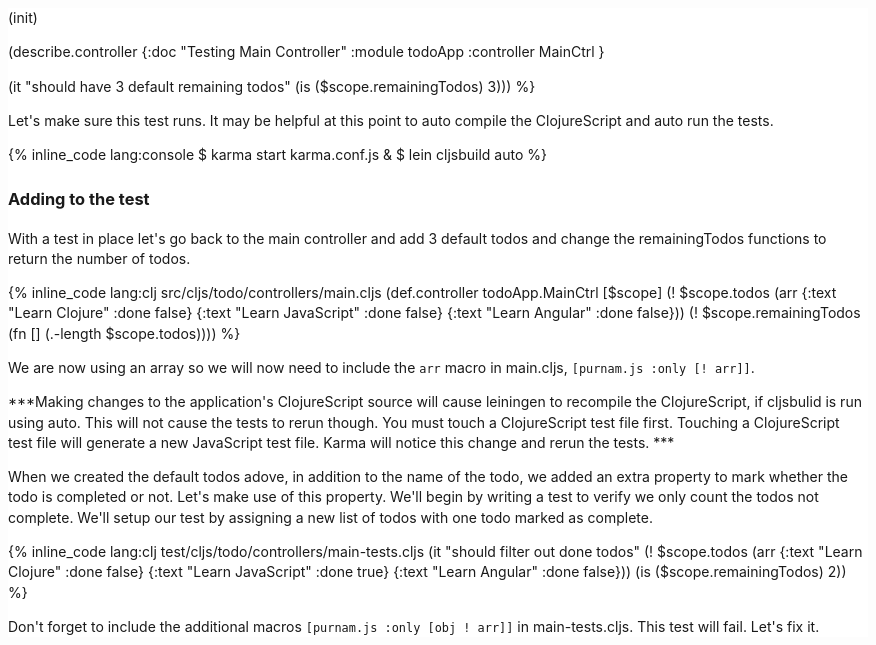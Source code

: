 (init)

(describe.controller
  {:doc "Testing Main Controller"
   :module todoApp
   :controller MainCtrl
   }

  (it "should have 3 default remaining todos"
      (is ($scope.remainingTodos) 3)))
%}

Let's make sure this test runs. It may be helpful at this point to auto compile the ClojureScript and auto run the tests.

{% inline_code lang:console
$ karma start karma.conf.js &
$ lein cljsbuild auto
%}

### Adding to the test

With a test in place let's go back to the main controller and add 3 default todos and change the remainingTodos functions to return the number of todos.

{% inline_code lang:clj src/cljs/todo/controllers/main.cljs
(def.controller todoApp.MainCtrl [$scope]
  (! $scope.todos (arr {:text "Learn Clojure" :done false}
                       {:text "Learn JavaScript" :done false}
                       {:text "Learn Angular" :done false})) 
  (! $scope.remainingTodos (fn []
                             (.-length $scope.todos))))
%}

We are now using an array so we will now need to include the `arr` macro in main.cljs, `[purnam.js :only [! arr]]`.

***Making changes to the application's ClojureScript source will cause leiningen to recompile the ClojureScript, if cljsbulid is run using auto. This will not cause the tests to rerun though. You must touch a ClojureScript test file first. Touching a ClojureScript test file will generate a new JavaScript test file. Karma will notice this change and rerun the tests. ***

When we created the default todos adove, in addition to the name of the todo, we added an extra property to mark whether the todo is completed or not. Let's make use of this property. We'll begin by writing a test to verify we only count the todos not complete. We'll setup our test by assigning a new list of todos with one todo marked as complete.

{% inline_code lang:clj test/cljs/todo/controllers/main-tests.cljs
(it "should filter out done todos"
    (! $scope.todos (arr {:text "Learn Clojure" :done false}
                         {:text "Learn JavaScript" :done true}
                         {:text "Learn Angular" :done false}))
    (is ($scope.remainingTodos) 2))
%}

Don't forget to include the additional macros `[purnam.js :only [obj ! arr]]` in main-tests.cljs. This test will fail. Let's fix it.
